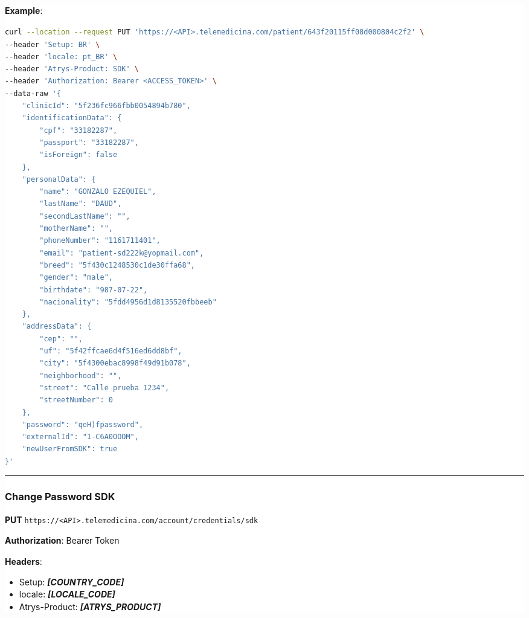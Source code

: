 **Example**:

```bash
curl --location --request PUT 'https://<API>.telemedicina.com/patient/643f20115ff08d000804c2f2' \
--header 'Setup: BR' \
--header 'locale: pt_BR' \
--header 'Atrys-Product: SDK' \
--header 'Authorization: Bearer <ACCESS_TOKEN>' \
--data-raw '{
    "clinicId": "5f236fc966fbb0054894b780",
    "identificationData": {
        "cpf": "33182287",
        "passport": "33182287",
        "isForeign": false
    },
    "personalData": {
        "name": "GONZALO EZEQUIEL",
        "lastName": "DAUD",
        "secondLastName": "",
        "motherName": "",
        "phoneNumber": "1161711401",
        "email": "patient-sd222k@yopmail.com",
        "breed": "5f430c1248530c1de30ffa68",
        "gender": "male",
        "birthdate": "987-07-22",
        "nacionality": "5fdd4956d1d8135520fbbeeb"
    },
    "addressData": {
        "cep": "",
        "uf": "5f42ffcae6d4f516ed6dd8bf",
        "city": "5f4300ebac8998f49d91b078",
        "neighborhood": "",
        "street": "Calle prueba 1234",
        "streetNumber": 0
    },
    "password": "qeH)fpassword",
    "externalId": "1-C6A0OOOM",
    "newUserFromSDK": true
}'
```

---

### Change Password SDK

**PUT** `https://<API>.telemedicina.com/account/credentials/sdk`

**Authorization**: Bearer Token

**Headers**:

- Setup: **_[COUNTRY_CODE]_**
- locale: **_[LOCALE_CODE]_**
- Atrys-Product: **_[ATRYS_PRODUCT]_**
